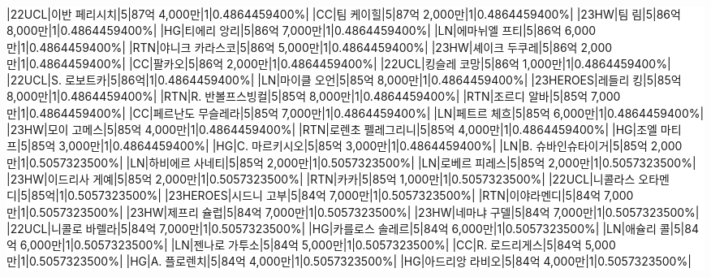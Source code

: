 |22UCL|이반 페리시치|5|87억 4,000만|1|0.4864459400%|
|CC|팀 케이힐|5|87억 2,000만|1|0.4864459400%|
|23HW|팀 림|5|86억 8,000만|1|0.4864459400%|
|HG|티에리 앙리|5|86억 7,000만|1|0.4864459400%|
|LN|에마뉘엘 프티|5|86억 6,000만|1|0.4864459400%|
|RTN|야니크 카라스코|5|86억 5,000만|1|0.4864459400%|
|23HW|셰이크 두쿠레|5|86억 2,000만|1|0.4864459400%|
|CC|팔카오|5|86억 2,000만|1|0.4864459400%|
|22UCL|킹슬레 코망|5|86억 1,000만|1|0.4864459400%|
|22UCL|S. 로보트카|5|86억|1|0.4864459400%|
|LN|마이클 오언|5|85억 8,000만|1|0.4864459400%|
|23HEROES|레들리 킹|5|85억 8,000만|1|0.4864459400%|
|RTN|R. 반볼프스빙컬|5|85억 8,000만|1|0.4864459400%|
|RTN|조르디 알바|5|85억 7,000만|1|0.4864459400%|
|CC|페르난도 무슬레라|5|85억 7,000만|1|0.4864459400%|
|LN|페트르 체흐|5|85억 6,000만|1|0.4864459400%|
|23HW|모이 고메스|5|85억 4,000만|1|0.4864459400%|
|RTN|로렌초 펠레그리니|5|85억 4,000만|1|0.4864459400%|
|HG|조엘 마티프|5|85억 3,000만|1|0.4864459400%|
|HG|C. 마르키시오|5|85억 3,000만|1|0.4864459400%|
|LN|B. 슈바인슈타이거|5|85억 2,000만|1|0.5057323500%|
|LN|하비에르 사네티|5|85억 2,000만|1|0.5057323500%|
|LN|로베르 피레스|5|85억 2,000만|1|0.5057323500%|
|23HW|이드리사 게예|5|85억 2,000만|1|0.5057323500%|
|RTN|카카|5|85억 1,000만|1|0.5057323500%|
|22UCL|니콜라스 오타멘디|5|85억|1|0.5057323500%|
|23HEROES|시드니 고부|5|84억 7,000만|1|0.5057323500%|
|RTN|이야라멘디|5|84억 7,000만|1|0.5057323500%|
|23HW|제프리 슐럽|5|84억 7,000만|1|0.5057323500%|
|23HW|네마냐 구델|5|84억 7,000만|1|0.5057323500%|
|22UCL|니콜로 바렐라|5|84억 7,000만|1|0.5057323500%|
|HG|카를로스 솔레르|5|84억 6,000만|1|0.5057323500%|
|LN|애슐리 콜|5|84억 6,000만|1|0.5057323500%|
|LN|젠나로 가투소|5|84억 5,000만|1|0.5057323500%|
|CC|R. 로드리게스|5|84억 5,000만|1|0.5057323500%|
|HG|A. 플로렌치|5|84억 4,000만|1|0.5057323500%|
|HG|아드리앙 라비오|5|84억 4,000만|1|0.5057323500%|